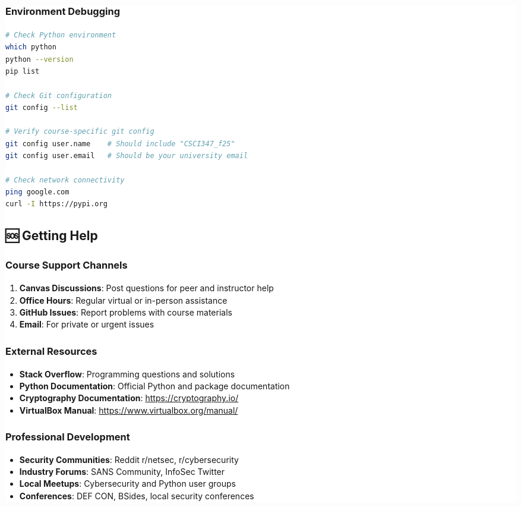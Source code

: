 ### Environment Debugging
```bash
# Check Python environment
which python
python --version
pip list

# Check Git configuration  
git config --list

# Verify course-specific git config
git config user.name    # Should include "CSCI347_f25"
git config user.email   # Should be your university email

# Check network connectivity
ping google.com
curl -I https://pypi.org
```

## 🆘 Getting Help

### Course Support Channels
1. **Canvas Discussions**: Post questions for peer and instructor help
2. **Office Hours**: Regular virtual or in-person assistance
3. **GitHub Issues**: Report problems with course materials
4. **Email**: For private or urgent issues

### External Resources
- **Stack Overflow**: Programming questions and solutions
- **Python Documentation**: Official Python and package documentation
- **Cryptography Documentation**: https://cryptography.io/
- **VirtualBox Manual**: https://www.virtualbox.org/manual/

### Professional Development
- **Security Communities**: Reddit r/netsec, r/cybersecurity
- **Industry Forums**: SANS Community, InfoSec Twitter
- **Local Meetups**: Cybersecurity and Python user groups
- **Conferences**: DEF CON, BSides, local security conferences

